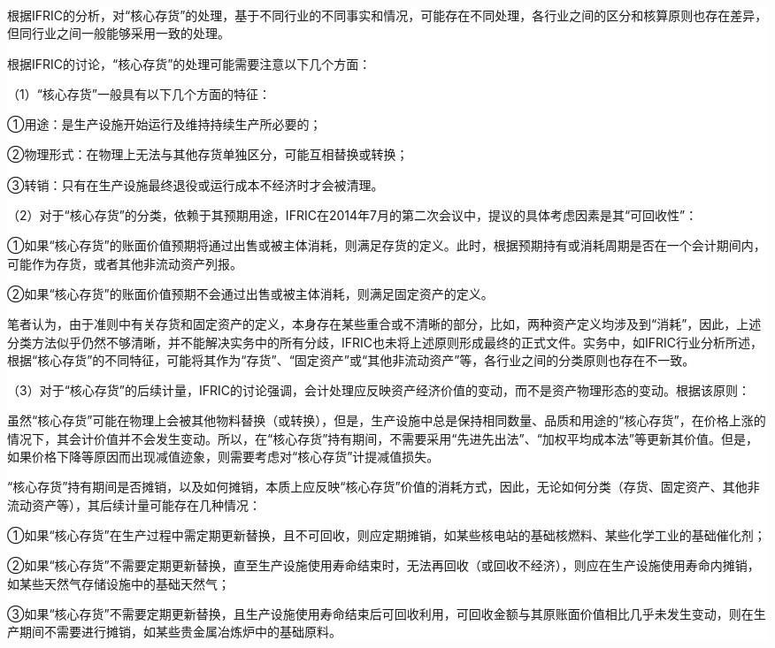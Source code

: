 根据IFRIC的分析，对“核心存货”的处理，基于不同行业的不同事实和情况，可能存在不同处理，各行业之间的区分和核算原则也存在差异，但同行业之间一般能够采用一致的处理。

  根据IFRIC的讨论，“核心存货”的处理可能需要注意以下几个方面：

（1）“核心存货”一般具有以下几个方面的特征：

  ①用途：是生产设施开始运行及维持持续生产所必要的；

  ②物理形式：在物理上无法与其他存货单独区分，可能互相替换或转换；

  ③转销：只有在生产设施最终退役或运行成本不经济时才会被清理。

  （2）对于“核心存货”的分类，依赖于其预期用途，IFRIC在2014年7月的第二次会议中，提议的具体考虑因素是其“可回收性”：

  ①如果“核心存货”的账面价值预期将通过出售或被主体消耗，则满足存货的定义。此时，根据预期持有或消耗周期是否在一个会计期间内，可能作为存货，或者其他非流动资产列报。
 
②如果“核心存货”的账面价值预期不会通过出售或被主体消耗，则满足固定资产的定义。

  笔者认为，由于准则中有关存货和固定资产的定义，本身存在某些重合或不清晰的部分，比如，两种资产定义均涉及到“消耗”，因此，上述分类方法似乎仍然不够清晰，并不能解决实务中的所有分歧，IFRIC也未将上述原则形成最终的正式文件。实务中，如IFRIC行业分析所述，根据“核心存货”的不同特征，可能将其作为“存货”、“固定资产”或“其他非流动资产”等，各行业之间的分类原则也存在不一致。

  （3）对于“核心存货”的后续计量，IFRIC的讨论强调，会计处理应反映资产经济价值的变动，而不是资产物理形态的变动。根据该原则：

  虽然“核心存货”可能在物理上会被其他物料替换（或转换），但是，生产设施中总是保持相同数量、品质和用途的“核心存货”，在价格上涨的情况下，其会计价值并不会发生变动。所以，在“核心存货”持有期间，不需要采用“先进先出法”、“加权平均成本法”等更新其价值。但是，如果价格下降等原因而出现减值迹象，则需要考虑对“核心存货”计提减值损失。

  “核心存货”持有期间是否摊销，以及如何摊销，本质上应反映“核心存货”价值的消耗方式，因此，无论如何分类（存货、固定资产、其他非流动资产等），其后续计量可能存在几种情况：

  ①如果“核心存货”在生产过程中需定期更新替换，且不可回收，则应定期摊销，如某些核电站的基础核燃料、某些化学工业的基础催化剂；
 
②如果“核心存货”不需要定期更新替换，直至生产设施使用寿命结束时，无法再回收（或回收不经济），则应在生产设施使用寿命内摊销，如某些天然气存储设施中的基础天然气；

  ③如果“核心存货”不需要定期更新替换，且生产设施使用寿命结束后可回收利用，可回收金额与其原账面价值相比几乎未发生变动，则在生产期间不需要进行摊销，如某些贵金属冶炼炉中的基础原料。